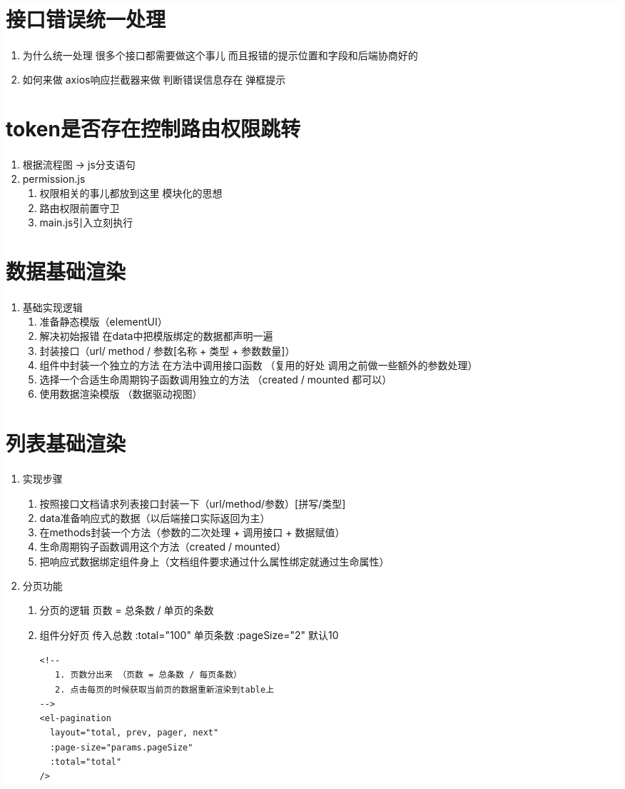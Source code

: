 
# 接口错误统一处理

1. 为什么统一处理
   很多个接口都需要做这个事儿
     而且报错的提示位置和字段和后端协商好的

2. 如何来做
   axios响应拦截器来做 判断错误信息存在 弹框提示

# token是否存在控制路由权限跳转

1. 根据流程图 -> js分支语句
2. permission.js 
   1. 权限相关的事儿都放到这里 模块化的思想
   2. 路由权限前置守卫
   3. main.js引入立刻执行


# 数据基础渲染

1. 基础实现逻辑
   1. 准备静态模版（elementUI）
   2. 解决初始报错 在data中把模版绑定的数据都声明一遍
   3. 封装接口（url/ method / 参数[名称 + 类型 + 参数数量]）
   4. 组件中封装一个独立的方法 在方法中调用接口函数 （复用的好处 调用之前做一些额外的参数处理）
   5. 选择一个合适生命周期钩子函数调用独立的方法 （created / mounted 都可以）
   6. 使用数据渲染模版 （数据驱动视图）





# 列表基础渲染

1. 实现步骤

   1. 按照接口文档请求列表接口封装一下（url/method/参数）[拼写/类型]
   2. data准备响应式的数据（以后端接口实际返回为主）
   3. 在methods封装一个方法（参数的二次处理 + 调用接口 + 数据赋值）
   4. 生命周期钩子函数调用这个方法（created / mounted）
   5. 把响应式数据绑定组件身上（文档组件要求通过什么属性绑定就通过生命属性）

2. 分页功能

   1. 分页的逻辑
      页数 = 总条数 / 单页的条数

   2. 组件分好页
      传入总数  :total="100"
      单页条数  :pageSize="2" 默认10

      ```vue
      <!-- 
         1. 页数分出来 （页数 = 总条数 / 每页条数）
         2. 点击每页的时候获取当前页的数据重新渲染到table上
      -->
      <el-pagination
        layout="total, prev, pager, next"
        :page-size="params.pageSize"
        :total="total"
      />
      ```
